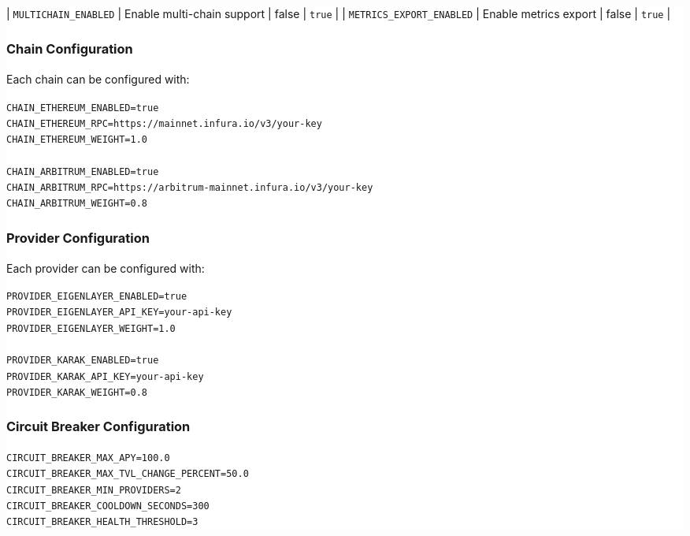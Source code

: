 | `MULTICHAIN_ENABLED` | Enable multi-chain support | false | `true` |
| `METRICS_EXPORT_ENABLED` | Enable metrics export | false | `true` |

### Chain Configuration

Each chain can be configured with:

```
CHAIN_ETHEREUM_ENABLED=true
CHAIN_ETHEREUM_RPC=https://mainnet.infura.io/v3/your-key
CHAIN_ETHEREUM_WEIGHT=1.0

CHAIN_ARBITRUM_ENABLED=true
CHAIN_ARBITRUM_RPC=https://arbitrum-mainnet.infura.io/v3/your-key
CHAIN_ARBITRUM_WEIGHT=0.8
```

### Provider Configuration

Each provider can be configured with:

```
PROVIDER_EIGENLAYER_ENABLED=true
PROVIDER_EIGENLAYER_API_KEY=your-api-key
PROVIDER_EIGENLAYER_WEIGHT=1.0

PROVIDER_KARAK_ENABLED=true
PROVIDER_KARAK_API_KEY=your-api-key
PROVIDER_KARAK_WEIGHT=0.8
```

### Circuit Breaker Configuration

```
CIRCUIT_BREAKER_MAX_APY=100.0
CIRCUIT_BREAKER_MAX_TVL_CHANGE_PERCENT=50.0
CIRCUIT_BREAKER_MIN_PROVIDERS=2
CIRCUIT_BREAKER_COOLDOWN_SECONDS=300
CIRCUIT_BREAKER_HEALTH_THRESHOLD=3
```
